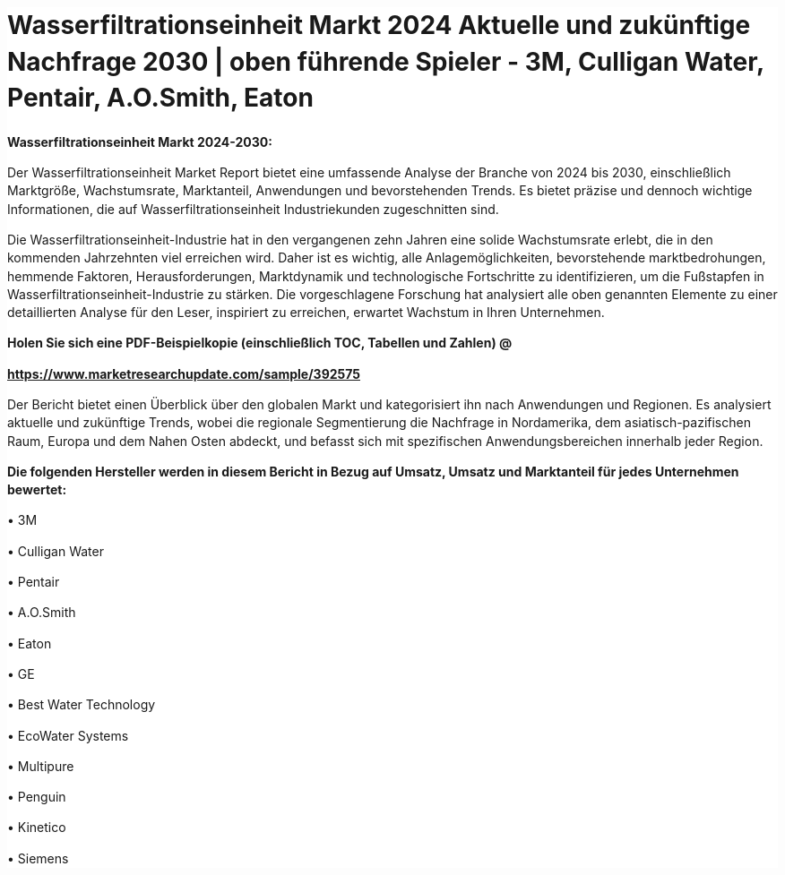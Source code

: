 # Wasserfiltrationseinheit Markt 2024 Aktuelle und zukünftige Nachfrage 2030 | oben führende Spieler - 3M, Culligan Water, Pentair, A.O.Smith, Eaton

<strong>Wasserfiltrationseinheit Markt 2024-2030:</strong>

Der Wasserfiltrationseinheit Market Report bietet eine umfassende Analyse der Branche von 2024 bis 2030, einschließlich Marktgröße, Wachstumsrate, Marktanteil, Anwendungen und bevorstehenden Trends. Es bietet präzise und dennoch wichtige Informationen, die auf Wasserfiltrationseinheit Industriekunden zugeschnitten sind.

Die Wasserfiltrationseinheit-Industrie hat in den vergangenen zehn Jahren eine solide Wachstumsrate erlebt, die in den kommenden Jahrzehnten viel erreichen wird. Daher ist es wichtig, alle Anlagemöglichkeiten, bevorstehende marktbedrohungen, hemmende Faktoren, Herausforderungen, Marktdynamik und technologische Fortschritte zu identifizieren, um die Fußstapfen in Wasserfiltrationseinheit-Industrie zu stärken. Die vorgeschlagene Forschung hat analysiert alle oben genannten Elemente zu einer detaillierten Analyse für den Leser, inspiriert zu erreichen, erwartet Wachstum in Ihren Unternehmen.



<strong>Holen Sie sich eine PDF-Beispielkopie (einschließlich TOC, Tabellen und Zahlen) @
</strong>

<strong><a href=https://www.marketresearchupdate.com/sample/392575>

<strong>https://www.marketresearchupdate.com/sample/392575</u></font></a></strong></strong>

Der Bericht bietet einen Überblick über den globalen Markt und kategorisiert ihn nach Anwendungen und Regionen. Es analysiert aktuelle und zukünftige Trends, wobei die regionale Segmentierung die Nachfrage in Nordamerika, dem asiatisch-pazifischen Raum, Europa und dem Nahen Osten abdeckt, und befasst sich mit spezifischen Anwendungsbereichen innerhalb jeder Region.



<strong>Die folgenden Hersteller werden in diesem Bericht in Bezug auf Umsatz, Umsatz und Marktanteil für jedes Unternehmen bewertet:</strong>

• 3M

• Culligan Water

• Pentair

• A.O.Smith

• Eaton

• GE

• Best Water Technology

• EcoWater Systems

• Multipure

• Penguin

• Kinetico

• Siemens
